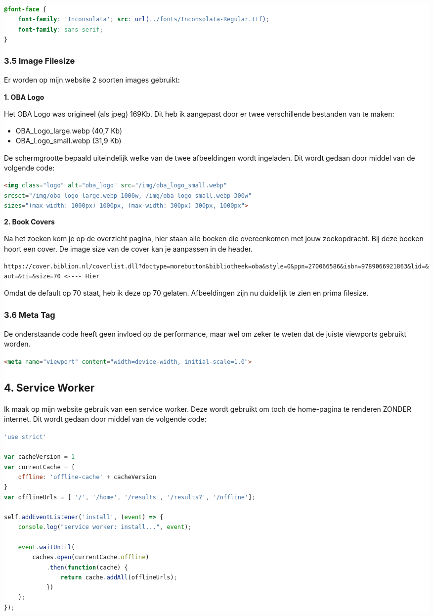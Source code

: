 ```css
@font-face {
    font-family: 'Inconsolata'; src: url(../fonts/Inconsolata-Regular.ttf);
    font-family: sans-serif;
}
```

### 3.5 Image Filesize
Er worden op mijn website 2 soorten images gebruikt:

**1. OBA Logo**

Het OBA Logo was origineel (als jpeg) 169Kb. Dit heb ik aangepast door er twee verschillende bestanden van te maken:
- OBA_Logo_large.webp (40,7 Kb)
- OBA_Logo_small.webp (31,9 Kb)

De schermgrootte bepaald uiteindelijk welke van de twee afbeeldingen wordt ingeladen. Dit wordt gedaan door middel van de volgende code:
```html
<img class="logo" alt="oba_logo" src="/img/oba_logo_small.webp" 
srcset="/img/oba_logo_large.webp 1000w, /img/oba_logo_small.webp 300w"
sizes="(max-width: 1000px) 1000px, (max-width: 300px) 300px, 1000px">
```

**2. Book Covers**

Na het zoeken kom je op de overzicht pagina, hier staan alle boeken die overeenkomen met jouw zoekopdracht. Bij deze boeken hoort een cover. De image size van de cover kan je aanpassen in de header.

```
https://cover.biblion.nl/coverlist.dll?doctype=morebutton&bibliotheek=oba&style=0&ppn=270066586&isbn=9789066921863&lid=&aut=&ti=&size=70 <---- Hier
```

Omdat de default op 70 staat, heb ik deze op 70 gelaten. Afbeeldingen zijn nu duidelijk te zien en prima filesize.

### 3.6 Meta Tag
De onderstaande code heeft geen invloed op de performance, maar wel om zeker te weten dat de juiste viewports gebruikt worden.
```html
<meta name="viewport" content="width=device-width, initial-scale=1.0">
```

## 4. Service Worker
Ik maak op mijn website gebruik van een service worker. Deze wordt gebruikt om toch de home-pagina te renderen ZONDER internet. Dit wordt gedaan door middel van de volgende code:

```javascript
'use strict'

var cacheVersion = 1
var currentCache = {
    offline: 'offline-cache' + cacheVersion
}
var offlineUrls = [ '/', '/home', '/results', '/results?', '/offline'];

self.addEventListener('install', (event) => {
    console.log("service worker: install...", event);

    event.waitUntil(
        caches.open(currentCache.offline)
            .then(function(cache) {
                return cache.addAll(offlineUrls);
            })
    );
});
```